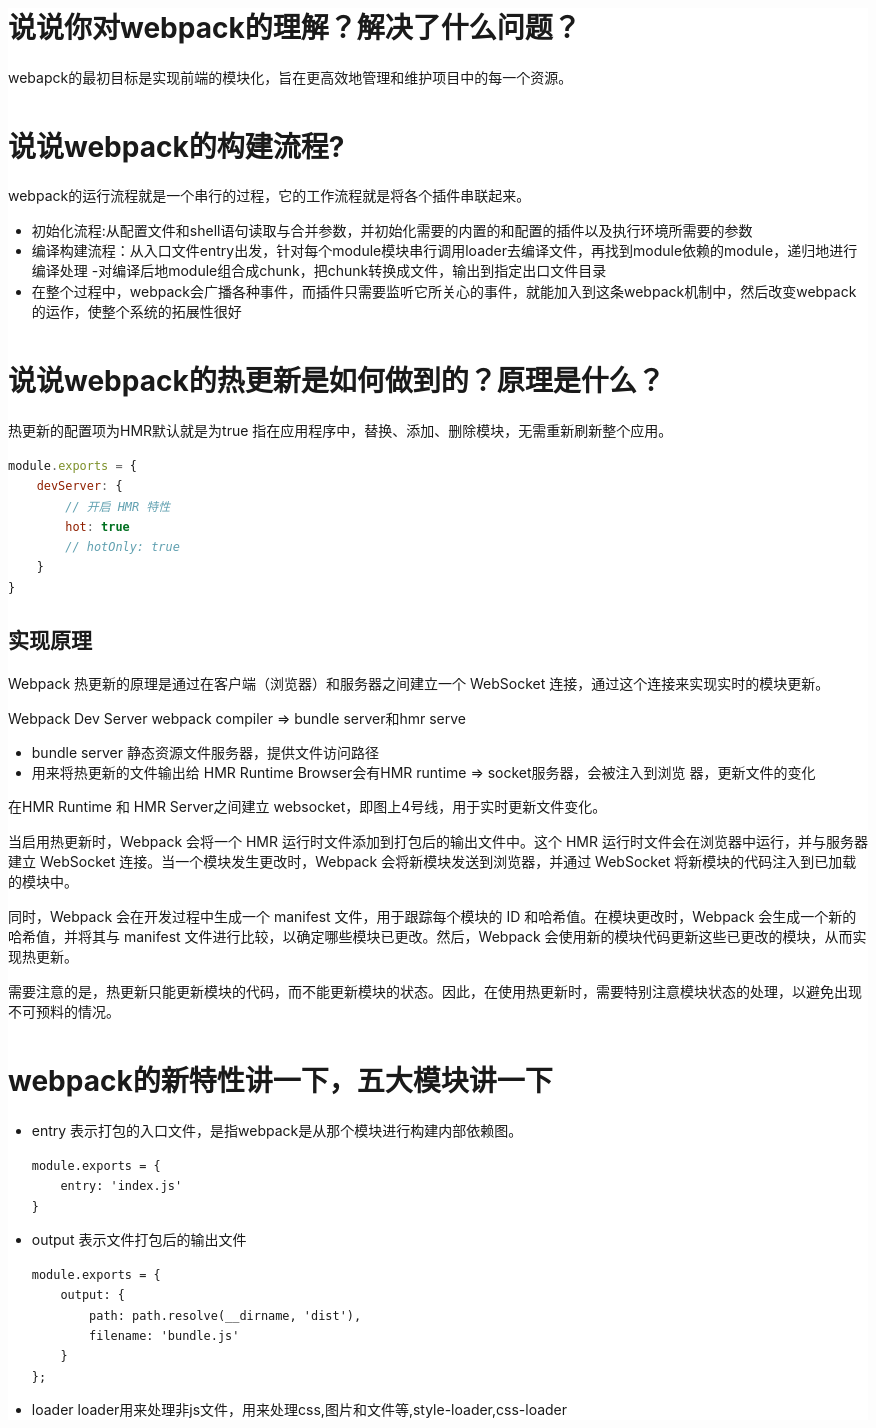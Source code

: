 # 说说你对webpack的理解？解决了什么问题？
webapck的最初目标是实现前端的模块化，旨在更高效地管理和维护项目中的每一个资源。
# 说说webpack的构建流程?
webpack的运行流程就是一个串行的过程，它的工作流程就是将各个插件串联起来。
- 初始化流程:从配置文件和shell语句读取与合并参数，并初始化需要的内置的和配置的插件以及执行环境所需要的参数
- 编译构建流程：从入口文件entry出发，针对每个module模块串行调用loader去编译文件，再找到module依赖的module，递归地进行编译处理
-对编译后地module组合成chunk，把chunk转换成文件，输出到指定出口文件目录
- 在整个过程中，webpack会广播各种事件，而插件只需要监听它所关心的事件，就能加入到这条webpack机制中，然后改变webpack的运作，使整个系统的拓展性很好

# 说说webpack的热更新是如何做到的？原理是什么？
热更新的配置项为HMR默认就是为true
指在应用程序中，替换、添加、删除模块，无需重新刷新整个应用。
```javascript
module.exports = {
    devServer: {
        // 开启 HMR 特性
        hot: true
        // hotOnly: true
    }
}
```
## 实现原理
Webpack 热更新的原理是通过在客户端（浏览器）和服务器之间建立一个 WebSocket 连接，通过这个连接来实现实时的模块更新。

Webpack Dev Server
webpack compiler => bundle server和hmr serve
- bundle server 静态资源文件服务器，提供文件访问路径
- 用来将热更新的文件输出给 HMR Runtime
Browser会有HMR runtime => socket服务器，会被注入到浏览  器，更新文件的变化

在HMR Runtime 和 HMR Server之间建立 websocket，即图上4号线，用于实时更新文件变化。

当启用热更新时，Webpack 会将一个 HMR 运行时文件添加到打包后的输出文件中。这个 HMR 运行时文件会在浏览器中运行，并与服务器建立 WebSocket 连接。当一个模块发生更改时，Webpack 会将新模块发送到浏览器，并通过 WebSocket 将新模块的代码注入到已加载的模块中。

同时，Webpack 会在开发过程中生成一个 manifest 文件，用于跟踪每个模块的 ID 和哈希值。在模块更改时，Webpack 会生成一个新的哈希值，并将其与 manifest 文件进行比较，以确定哪些模块已更改。然后，Webpack 会使用新的模块代码更新这些已更改的模块，从而实现热更新。

需要注意的是，热更新只能更新模块的代码，而不能更新模块的状态。因此，在使用热更新时，需要特别注意模块状态的处理，以避免出现不可预料的情况。
# webpack的新特性讲一下，五大模块讲一下
- entry 
    表示打包的入口文件，是指webpack是从那个模块进行构建内部依赖图。
    ```
    module.exports = {
        entry: 'index.js'
    }
    ```
- output
    表示文件打包后的输出文件
    ```
    module.exports = {
        output: {
            path: path.resolve(__dirname, 'dist'),
            filename: 'bundle.js'
        }
    };
    ```
- loader
    loader用来处理非js文件，用来处理css,图片和文件等,style-loader,css-loader